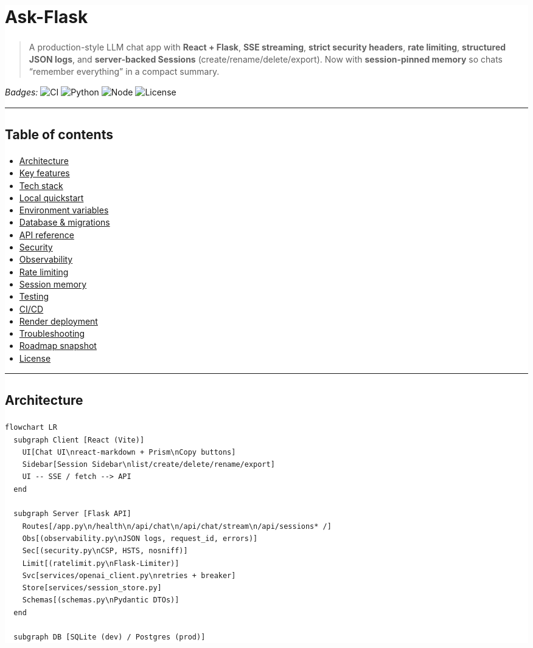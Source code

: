 
# Ask-Flask

> A production-style LLM chat app with **React + Flask**, **SSE streaming**, **strict security headers**, **rate limiting**, **structured JSON logs**, and **server-backed Sessions** (create/rename/delete/export). Now with **session-pinned memory** so chats “remember everything” in a compact summary. 

<p align="center">
  
  <em>Badges:</em>
  <img alt="CI" src="https://img.shields.io/badge/CI-GitHub_Actions-blue" />
  <img alt="Python" src="https://img.shields.io/badge/Python-3.11.9-informational" />
  <img alt="Node" src="https://img.shields.io/badge/Node-20.x-informational" />
  <img alt="License" src="https://img.shields.io/badge/License-MIT-lightgrey" />
</p>

---

## Table of contents 

* [Architecture](#architecture)
* [Key features](#key-features)
* [Tech stack](#tech-stack)
* [Local quickstart](#local-quickstart)
* [Environment variables](#environment-variables)
* [Database & migrations](#database--migrations)
* [API reference](#api-reference)
* [Security](#security)
* [Observability](#observability)
* [Rate limiting](#rate-limiting)
* [Session memory](#session-memory)
* [Testing](#testing)
* [CI/CD](#cicd)
* [Render deployment](#render-deployment)
* [Troubleshooting](#troubleshooting)
* [Roadmap snapshot](#roadmap-snapshot)
* [License](#license)

---

## Architecture

```mermaid
flowchart LR
  subgraph Client [React (Vite)]
    UI[Chat UI\nreact-markdown + Prism\nCopy buttons]
    Sidebar[Session Sidebar\nlist/create/delete/rename/export]
    UI -- SSE / fetch --> API
  end

  subgraph Server [Flask API]
    Routes[/app.py\n/health\n/api/chat\n/api/chat/stream\n/api/sessions* /]
    Obs[(observability.py\nJSON logs, request_id, errors)]
    Sec[(security.py\nCSP, HSTS, nosniff)]
    Limit[(ratelimit.py\nFlask-Limiter)]
    Svc[services/openai_client.py\nretries + breaker]
    Store[services/session_store.py]
    Schemas[(schemas.py\nPydantic DTOs)]
  end

  subgraph DB [SQLite (dev) / Postgres (prod)]
```